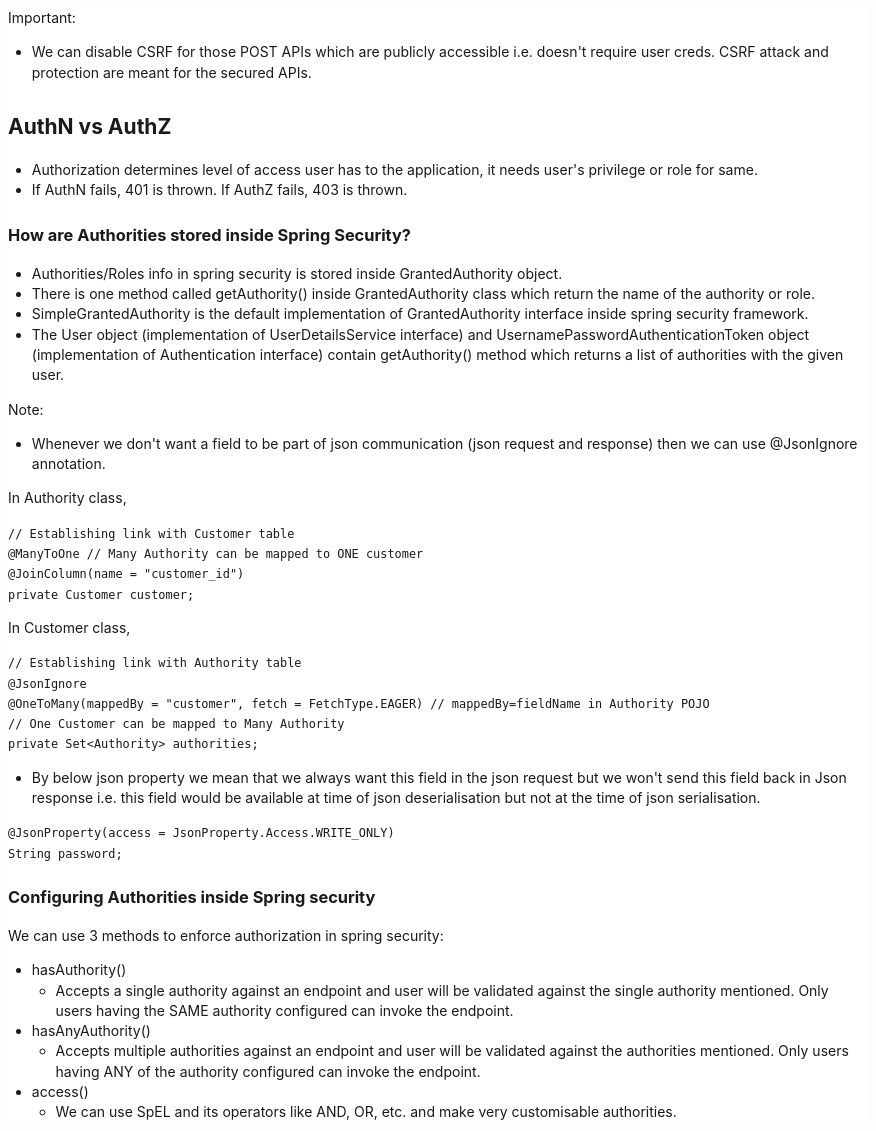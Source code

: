 Important:
- We can disable CSRF for those POST APIs which are publicly accessible i.e. doesn't require user creds. CSRF attack and protection are meant for the secured APIs.

## AuthN vs AuthZ

- Authorization determines level of access user has to the application, it needs user's privilege or role for same. 
- If AuthN fails, 401 is thrown. If AuthZ fails, 403 is thrown.

### How are Authorities stored inside Spring Security?

- Authorities/Roles info in spring security is stored inside GrantedAuthority object.
- There is one method called getAuthority() inside GrantedAuthority class which return the name of the authority or role.
- SimpleGrantedAuthority is the default implementation of GrantedAuthority interface inside spring security framework.
- The User object (implementation of UserDetailsService interface) and UsernamePasswordAuthenticationToken object (implementation of Authentication interface) contain getAuthority() method which returns a list of authorities with the given user.

Note:
- Whenever we don't want a field to be part of json communication (json request and response) then we can use @JsonIgnore annotation.

In Authority class,
```
// Establishing link with Customer table
@ManyToOne // Many Authority can be mapped to ONE customer
@JoinColumn(name = "customer_id")
private Customer customer;
```

In Customer class,
```
// Establishing link with Authority table
@JsonIgnore
@OneToMany(mappedBy = "customer", fetch = FetchType.EAGER) // mappedBy=fieldName in Authority POJO
// One Customer can be mapped to Many Authority
private Set<Authority> authorities;
```

- By below json property we mean that we always want this field in the json request but we won't send this field back in Json response i.e. this field would be available at time of json deserialisation but not at the time of json serialisation.
```
@JsonProperty(access = JsonProperty.Access.WRITE_ONLY)
String password;
```

### Configuring Authorities inside Spring security

We can use 3 methods to enforce authorization in spring security:
- hasAuthority()
    - Accepts a single authority against an endpoint and user will be validated against the single authority mentioned. Only users having the SAME authority configured can invoke the endpoint.
- hasAnyAuthority()
    - Accepts multiple authorities against an endpoint and user will be validated against the authorities mentioned. Only users having ANY of the authority configured can invoke the endpoint.
- access()
    - We can use SpEL and its operators like AND, OR, etc. and make very customisable authorities.
